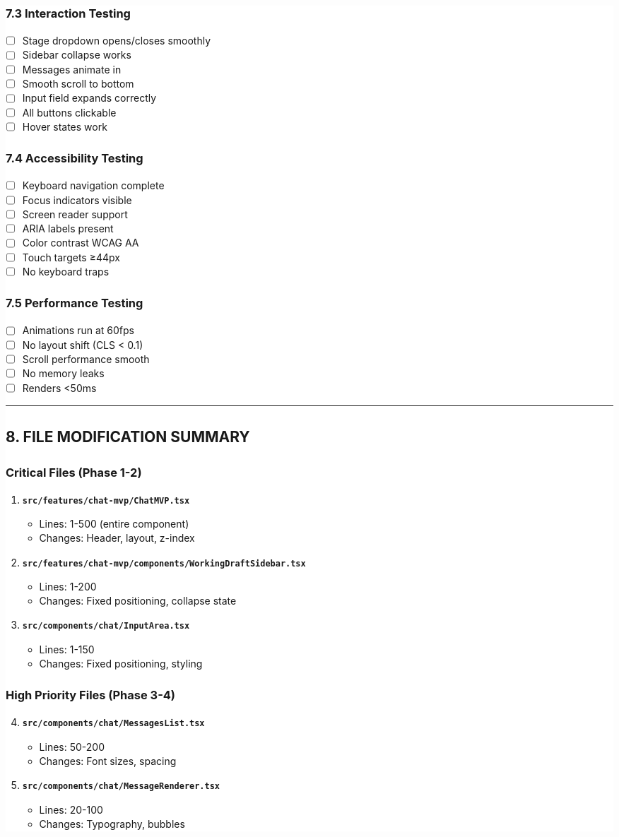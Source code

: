 ### 7.3 Interaction Testing

- [ ] Stage dropdown opens/closes smoothly
- [ ] Sidebar collapse works
- [ ] Messages animate in
- [ ] Smooth scroll to bottom
- [ ] Input field expands correctly
- [ ] All buttons clickable
- [ ] Hover states work

### 7.4 Accessibility Testing

- [ ] Keyboard navigation complete
- [ ] Focus indicators visible
- [ ] Screen reader support
- [ ] ARIA labels present
- [ ] Color contrast WCAG AA
- [ ] Touch targets ≥44px
- [ ] No keyboard traps

### 7.5 Performance Testing

- [ ] Animations run at 60fps
- [ ] No layout shift (CLS < 0.1)
- [ ] Scroll performance smooth
- [ ] No memory leaks
- [ ] Renders <50ms

---

## 8. FILE MODIFICATION SUMMARY

### Critical Files (Phase 1-2)

1. **`src/features/chat-mvp/ChatMVP.tsx`**
   - Lines: 1-500 (entire component)
   - Changes: Header, layout, z-index

2. **`src/features/chat-mvp/components/WorkingDraftSidebar.tsx`**
   - Lines: 1-200
   - Changes: Fixed positioning, collapse state

3. **`src/components/chat/InputArea.tsx`**
   - Lines: 1-150
   - Changes: Fixed positioning, styling

### High Priority Files (Phase 3-4)

4. **`src/components/chat/MessagesList.tsx`**
   - Lines: 50-200
   - Changes: Font sizes, spacing

5. **`src/components/chat/MessageRenderer.tsx`**
   - Lines: 20-100
   - Changes: Typography, bubbles
